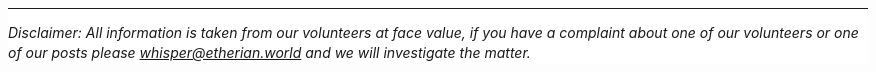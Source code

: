   </li>
</ul>

<hr class="unchanged rich-diff-level-one" />

<p class="unchanged rich-diff-level-one">
  <em>Disclaimer: All information is taken from our volunteers at face value, if you have a complaint about one of our volunteers or one of our posts please <a href="mailto:whisper@etherian.world">whisper@etherian.world</a> and we will investigate the matter.</em>
</p>
